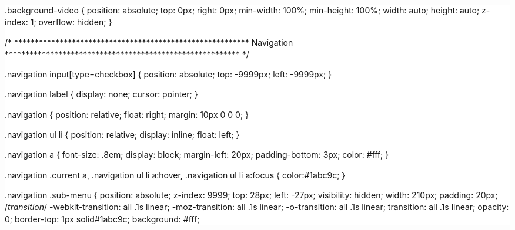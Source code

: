 .background-video {
  position: absolute;
  top: 0px;
  right: 0px;
  min-width: 100%;
  min-height: 100%;
  width: auto;
  height: auto;
  z-index: 1;
  overflow: hidden;
}

/* *********************************************************
  Navigation 
********************************************************* */

.navigation input[type=checkbox] {
  position: absolute;
  top: -9999px;
  left: -9999px;
}

.navigation label {
  display: none;
  cursor: pointer;
}

.navigation {
  position: relative;
  float: right;
  margin: 10px 0 0 0;
}

.navigation ul li {
  position: relative;
  display: inline;
  float: left;
}

.navigation a {
  font-size: .8em;
  display: block;
  margin-left: 20px;
  padding-bottom: 3px;
  color: #fff;
}

.navigation .current a, .navigation ul li a:hover, .navigation ul li a:focus {
  color:#1abc9c;
}

.navigation .sub-menu {
  position: absolute;
  z-index: 9999;
  top: 28px;
  left: -27px;
  visibility: hidden;
  width: 210px;
  padding: 20px;
/*transition*/
  -webkit-transition: all .1s linear;
     -moz-transition: all .1s linear;
       -o-transition: all .1s linear;
          transition: all .1s linear;
  opacity: 0;
  border-top: 1px solid#1abc9c;
  background: #fff;